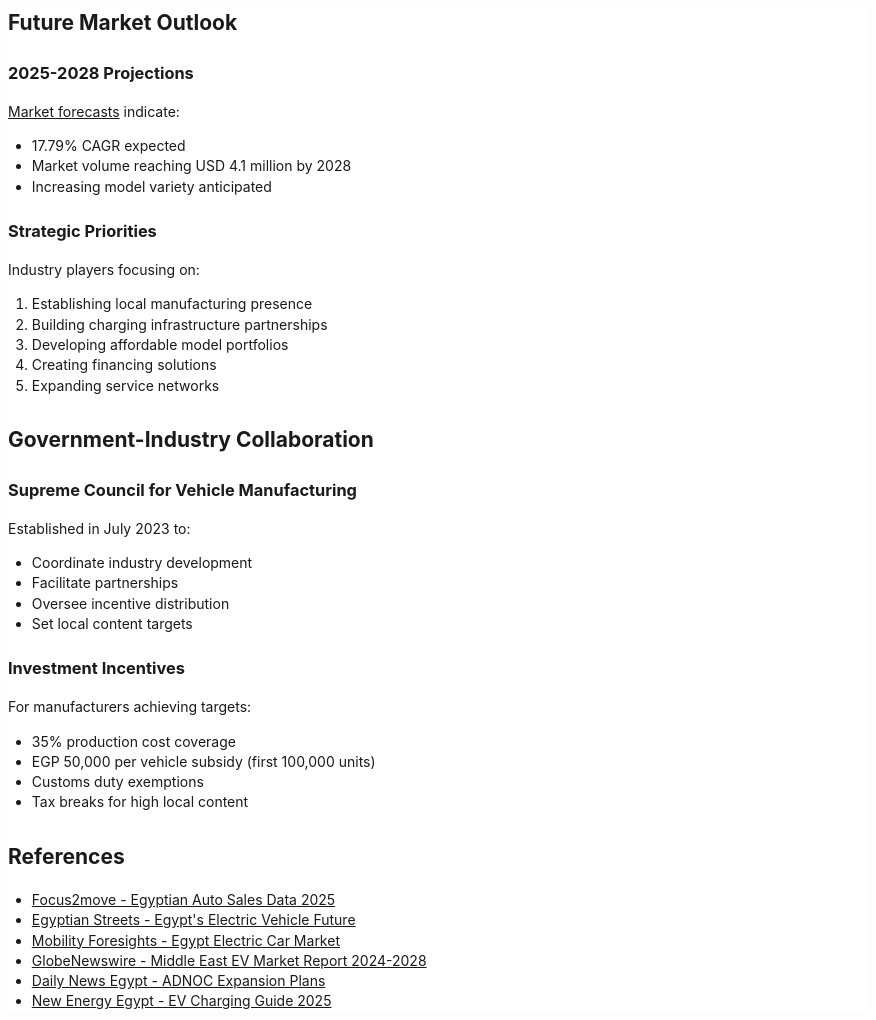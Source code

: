 ## Future Market Outlook

### 2025-2028 Projections
[Market forecasts](https://www.statista.com/outlook/mmo/electric-vehicles/egypt) indicate:
- 17.79% CAGR expected
- Market volume reaching USD 4.1 million by 2028
- Increasing model variety anticipated

### Strategic Priorities
Industry players focusing on:
1. Establishing local manufacturing presence
2. Building charging infrastructure partnerships
3. Developing affordable model portfolios
4. Creating financing solutions
5. Expanding service networks

## Government-Industry Collaboration

### Supreme Council for Vehicle Manufacturing
Established in July 2023 to:
- Coordinate industry development
- Facilitate partnerships
- Oversee incentive distribution
- Set local content targets

### Investment Incentives
For manufacturers achieving targets:
- 35% production cost coverage
- EGP 50,000 per vehicle subsidy (first 100,000 units)
- Customs duty exemptions
- Tax breaks for high local content

## References

- [Focus2move - Egyptian Auto Sales Data 2025](https://www.focus2move.com/egyptian-vehicle-market/)
- [Egyptian Streets - Egypt's Electric Vehicle Future](https://egyptianstreets.com/2025/02/05/egypts-electric-vehicle-future-potential-and-challenges-ahead/)
- [Mobility Foresights - Egypt Electric Car Market](https://mobilityforesights.com/product/egypt-electric-car-market)
- [GlobeNewswire - Middle East EV Market Report 2024-2028](https://www.globenewswire.com/news-release/2024/10/23/2967562/0/en/Middle-East-Electric-Vehicle-Market-Trends-and-Competitive-Benchmark-Report-2024-2028-Featuring-Nissan-Tesla-Hyundai-Toyota-Volkswagen-GM-Lucid-Zhengzhou-Yutong-Bus-BMW-and-MG.html)
- [Daily News Egypt - ADNOC Expansion Plans](https://www.dailynewsegypt.com/2025/02/25/adnoc-eyes-expansion-into-egypts-ev-charging-fuel-market/)
- [New Energy Egypt - EV Charging Guide 2025](https://newenergyeg.com/electric-vehicle-charging-stations-in-egypt-2025-guide-by-new-energy/)